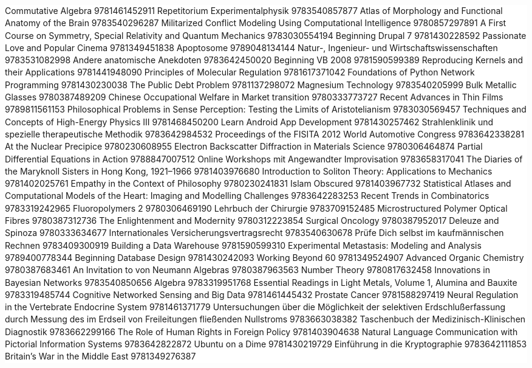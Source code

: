 Commutative Algebra 	9781461452911
Repetitorium Experimentalphysik 	9783540857877
Atlas of Morphology and Functional Anatomy of the Brain 	9783540296287
Militarized Conflict Modeling Using Computational Intelligence 	9780857297891
A First Course on Symmetry, Special Relativity and Quantum Mechanics 	9783030554194
Beginning Drupal 7 	9781430228592
Passionate Love and Popular Cinema 	9781349451838
Apoptosome 	9789048134144
Natur-, Ingenieur- und Wirtschaftswissenschaften 	9783531082998
Andere anatomische Anekdoten 	9783642450020
Beginning VB 2008 	9781590599389
Reproducing Kernels and their Applications 	9781441948090
Principles of Molecular Regulation 	9781617371042
Foundations of Python Network Programming 	9781430230038
The Public Debt Problem 	9781137298072
Magnesium Technology 	9783540205999
Bulk Metallic Glasses 	9780387489209
Chinese Occupational Welfare in Market transition 	9780333773727
Recent Advances in Thin Films 	9789811561153
Philosophical Problems in Sense Perception: Testing the Limits of Aristotelianism 	9783030569457
Techniques and Concepts of High-Energy Physics III 	9781468450200
Learn Android App Development 	9781430257462
Strahlenklinik und spezielle therapeutische Methodik 	9783642984532
Proceedings of the FISITA 2012 World Automotive Congress 	9783642338281
At the Nuclear Precipice 	9780230608955
Electron Backscatter Diffraction in Materials Science 	9780306464874
Partial Differential Equations in Action 	9788847007512
Online Workshops mit Angewandter Improvisation 	9783658317041
The Diaries of the Maryknoll Sisters in Hong Kong, 1921–1966 	9781403976680
Introduction to Soliton Theory: Applications to Mechanics 	9781402025761
Empathy in the Context of Philosophy 	9780230241831
Islam Obscured 	9781403967732
Statistical Atlases and Computational Models of the Heart: Imaging and Modelling Challenges 	9783642283253
Recent Trends in Combinatorics 	9783319242965
Fluoropolymers 2 	9780306469190
Lehrbuch der Chirurgie 	9783709152485
Microstructured Polymer Optical Fibres 	9780387312736
The Enlightenment and Modernity 	9780312223854
Surgical Oncology 	9780387952017
Deleuze and Spinoza 	9780333634677
Internationales Versicherungsvertragsrecht 	9783540630678
Prüfe Dich selbst im kaufmännischen Rechnen 	9783409300919
Building a Data Warehouse 	9781590599310
Experimental Metastasis: Modeling and Analysis 	9789400778344
Beginning Database Design 	9781430242093
Working Beyond 60 	9781349524907
Advanced Organic Chemistry 	9780387683461
An Invitation to von Neumann Algebras 	9780387963563
Number Theory 	9780817632458
Innovations in Bayesian Networks 	9783540850656
Algebra 	9783319951768
Essential Readings in Light Metals, Volume 1, Alumina and Bauxite 	9783319485744
Cognitive Networked Sensing and Big Data 	9781461445432
Prostate Cancer 	9781588297419
Neural Regulation in the Vertebrate Endocrine System 	9781461371779
Untersuchungen über die Möglichkeit der selektiven Erdschlußerfassung durch Messung des im Erdseil von Freileitungen fließenden Nullstroms 	9783663038382
Taschenbuch der Medizinisch-Klinischen Diagnostik 	9783662299166
The Role of Human Rights in Foreign Policy 	9781403904638
Natural Language Communication with Pictorial Information Systems 	9783642822872
Ubuntu on a Dime 	9781430219729
Einführung in die Kryptographie 	9783642111853
Britain’s War in the Middle East 	9781349276387